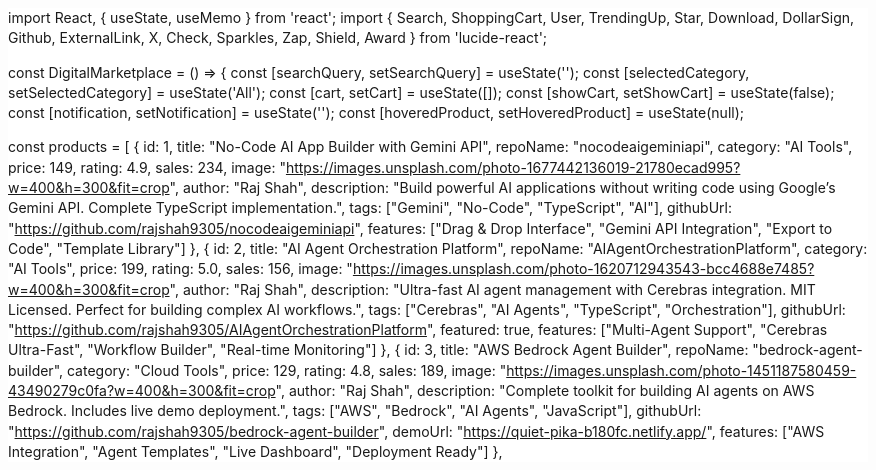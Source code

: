import React, { useState, useMemo } from 'react';
import { Search, ShoppingCart, User, TrendingUp, Star, Download, DollarSign, Github, ExternalLink, X, Check, Sparkles, Zap, Shield, Award } from 'lucide-react';

const DigitalMarketplace = () => {
  const [searchQuery, setSearchQuery] = useState('');
  const [selectedCategory, setSelectedCategory] = useState('All');
  const [cart, setCart] = useState([]);
  const [showCart, setShowCart] = useState(false);
  const [notification, setNotification] = useState('');
  const [hoveredProduct, setHoveredProduct] = useState(null);

  const products = [
    {
      id: 1,
      title: "No-Code AI App Builder with Gemini API",
      repoName: "nocodeaigeminiapi",
      category: "AI Tools",
      price: 149,
      rating: 4.9,
      sales: 234,
      image: "https://images.unsplash.com/photo-1677442136019-21780ecad995?w=400&h=300&fit=crop",
      author: "Raj Shah",
      description: "Build powerful AI applications without writing code using Google’s Gemini API. Complete TypeScript implementation.",
      tags: ["Gemini", "No-Code", "TypeScript", "AI"],
      githubUrl: "https://github.com/rajshah9305/nocodeaigeminiapi",
      features: ["Drag & Drop Interface", "Gemini API Integration", "Export to Code", "Template Library"]
    },
    {
      id: 2,
      title: "AI Agent Orchestration Platform",
      repoName: "AIAgentOrchestrationPlatform",
      category: "AI Tools",
      price: 199,
      rating: 5.0,
      sales: 156,
      image: "https://images.unsplash.com/photo-1620712943543-bcc4688e7485?w=400&h=300&fit=crop",
      author: "Raj Shah",
      description: "Ultra-fast AI agent management with Cerebras integration. MIT Licensed. Perfect for building complex AI workflows.",
      tags: ["Cerebras", "AI Agents", "TypeScript", "Orchestration"],
      githubUrl: "https://github.com/rajshah9305/AIAgentOrchestrationPlatform",
      featured: true,
      features: ["Multi-Agent Support", "Cerebras Ultra-Fast", "Workflow Builder", "Real-time Monitoring"]
    },
    {
      id: 3,
      title: "AWS Bedrock Agent Builder",
      repoName: "bedrock-agent-builder",
      category: "Cloud Tools",
      price: 129,
      rating: 4.8,
      sales: 189,
      image: "https://images.unsplash.com/photo-1451187580459-43490279c0fa?w=400&h=300&fit=crop",
      author: "Raj Shah",
      description: "Complete toolkit for building AI agents on AWS Bedrock. Includes live demo deployment.",
      tags: ["AWS", "Bedrock", "AI Agents", "JavaScript"],
      githubUrl: "https://github.com/rajshah9305/bedrock-agent-builder",
      demoUrl: "https://quiet-pika-b180fc.netlify.app/",
      features: ["AWS Integration", "Agent Templates", "Live Dashboard", "Deployment Ready"]
    },